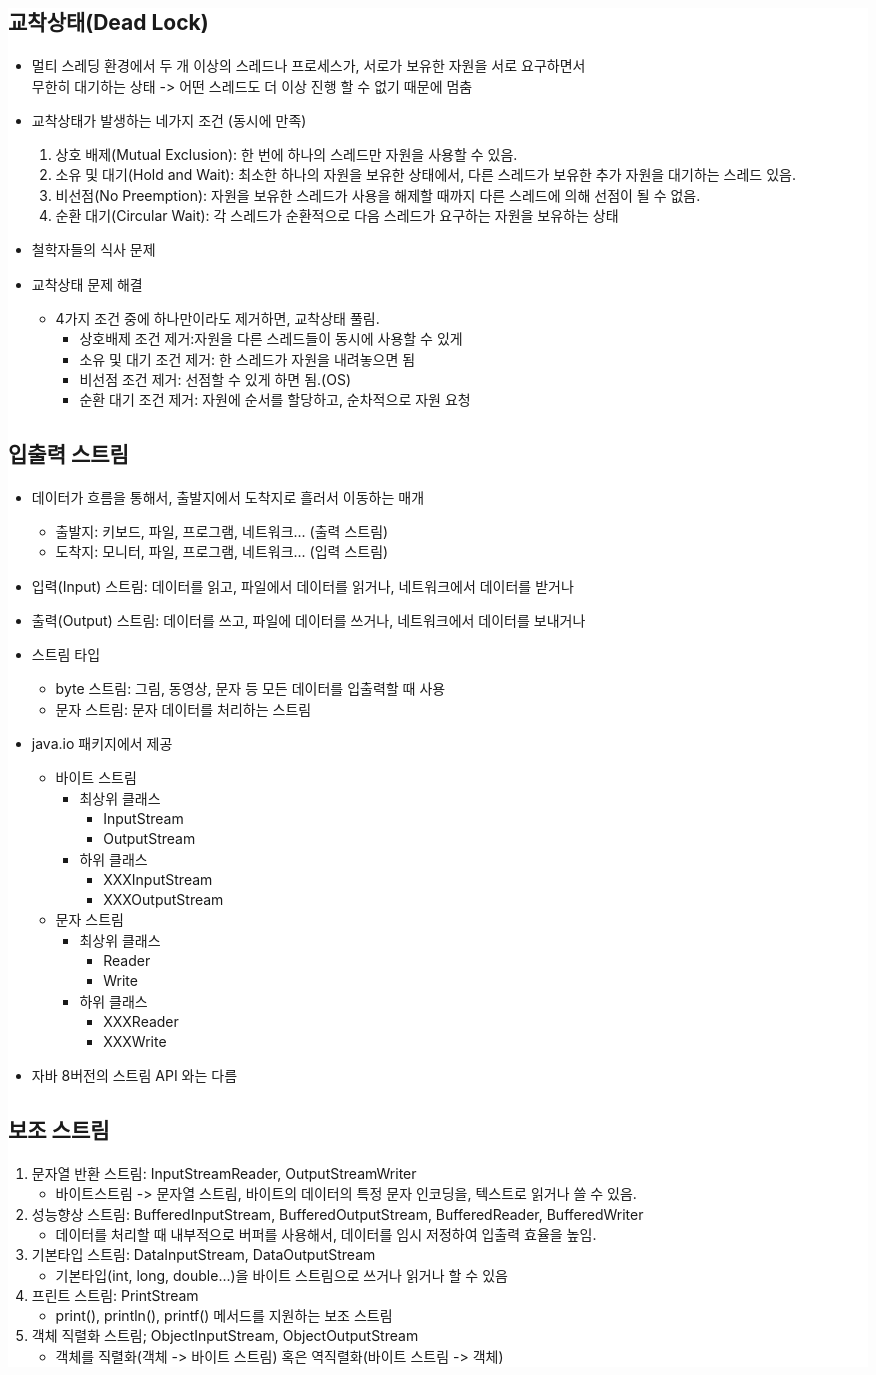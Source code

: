 ## 교착상태(Dead Lock)
- 멀티 스레딩 환경에서 두 개 이상의 스레드나 프로세스가, 서로가 보유한 자원을 서로 요구하면서  
  무한히 대기하는 상태 -> 어떤 스레드도 더 이상 진행 할 수 없기 때문에 멈춤    
   
- 교착상태가 발생하는 네가지 조건 (동시에 만족)
  1. 상호 배제(Mutual Exclusion): 한 번에 하나의 스레드만 자원을 사용할 수 있음.
  2. 소유 및 대기(Hold and Wait): 최소한 하나의 자원을 보유한 상태에서, 다른 스레드가 보유한 추가 자원을 대기하는 스레드 있음.
  3. 비선점(No Preemption): 자원을 보유한 스레드가 사용을 해제할 때까지 다른 스레드에 의해 선점이 될 수 없음.
  4. 순환 대기(Circular Wait): 각 스레드가 순환적으로 다음 스레드가 요구하는 자원을 보유하는 상태
  
- 철학자들의 식사 문제  

- 교착상태 문제 해결  
    - 4가지 조건 중에 하나만이라도 제거하면, 교착상태 풀림.
      - 상호배제 조건 제거:자원을 다른 스레드들이 동시에 사용할 수 있게
      - 소유 및 대기 조건 제거: 한 스레드가 자원을 내려놓으면 됨
      - 비선점 조건 제거: 선점할 수 있게 하면 됨.(OS)
      - 순환 대기 조건 제거: 자원에 순서를 할당하고, 순차적으로 자원 요청

## 입출력 스트림
- 데이터가 흐름을 통해서, 출발지에서 도착지로 흘러서 이동하는 매개
  - 출발지: 키보드, 파일, 프로그램, 네트워크...  (출력 스트림)
  - 도착지: 모니터, 파일, 프로그램, 네트워크...  (입력 스트림)
- 입력(Input) 스트림: 데이터를 읽고, 파일에서 데이터를 읽거나, 네트워크에서 데이터를 받거나
- 출력(Output) 스트림: 데이터를 쓰고, 파일에 데이터를 쓰거나, 네트워크에서 데이터를 보내거나
  
- 스트림 타입  
    - byte 스트림: 그림, 동영상, 문자 등 모든 데이터를 입출력할 때 사용
    - 문자 스트림: 문자 데이터를 처리하는 스트림

- java.io 패키지에서 제공
  - 바이트 스트림 
      - 최상위 클래스
          - InputStream
          - OutputStream
      - 하위 클래스
          - XXXInputStream
          - XXXOutputStream
  - 문자 스트림      
      - 최상위 클래스
          - Reader
          - Write
      - 하위 클래스
          - XXXReader
          - XXXWrite

- 자바 8버전의 스트림 API 와는 다름

## 보조 스트림
1. 문자열 반환 스트림: InputStreamReader, OutputStreamWriter
    - 바이트스트림 -> 문자열 스트림, 바이트의 데이터의 특정 문자 인코딩을, 텍스트로 읽거나 쓸 수 있음.
2. 성능향상 스트림: BufferedInputStream, BufferedOutputStream, BufferedReader, BufferedWriter
    - 데이터를 처리할 때 내부적으로 버퍼를 사용해서, 데이터를 임시 저정하여 입출력 효율을 높임.
3. 기본타입 스트림: DataInputStream, DataOutputStream
    - 기본타입(int, long, double...)을 바이트 스트림으로 쓰거나 읽거나 할 수 있음
4. 프린트 스트림: PrintStream
    - print(), println(), printf() 메서드를 지원하는 보조 스트림
5. 객체 직렬화 스트림; ObjectInputStream, ObjectOutputStream
    - 객체를 직렬화(객체 -> 바이트 스트림) 혹은 역직렬화(바이트 스트림 -> 객체)
